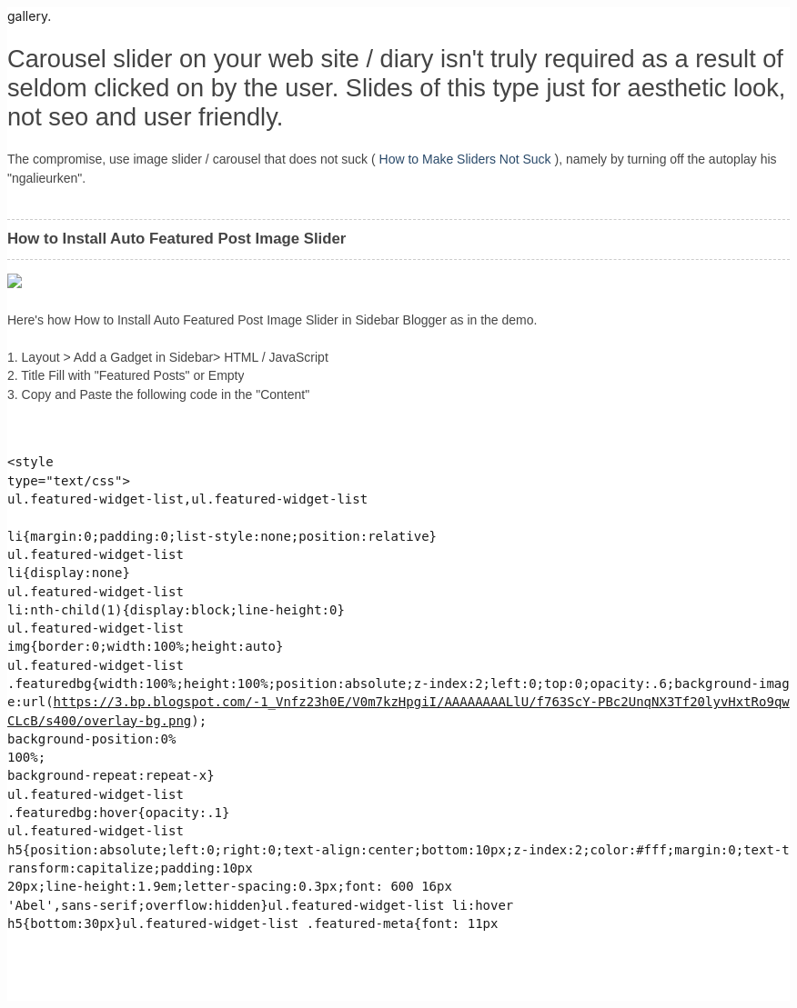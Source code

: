 gallery.</span><span style="background-color: white; color: #444444; font-family: &quot;arial&quot; , sans-serif; font-size: 14px; line-height: 18.2000007629395px;">&nbsp;</span><br><span style="background-color: white; color: #444444; font-family: &quot;arial&quot; , sans-serif; font-size: 14px; line-height: 18.2000007629395px;"><br></span><span style="color: #444444; font-family: &quot;arial&quot; , sans-serif;"><span style="font-size: 27.1932182312012px; line-height: 32.1779632568359px;">Carousel slider on your web site / diary isn't truly required as a result of seldom clicked on by the user. Slides of this type just for aesthetic look, not seo and user friendly.</span></span><br><br style="background-color: white; color: #444444; font-family: Arial, sans-serif; font-size: 14px; line-height: 18.2000007629395px;"><span class="notranslate" style="background-color: white; color: #444444; font-family: &quot;arial&quot; , sans-serif; font-size: 14px; line-height: 18.2000007629395px;">The compromise, use image slider / carousel that does not suck (&nbsp;<a href="http://nullrefer.com/?https://translate.googleusercontent.com/translate_c?depth=1&amp;nv=1&amp;rurl=translate.google.com&amp;sl=id&amp;sp=nmt4&amp;tl=en&amp;u=http://andysearles.com/how-to-make-sliders-not-suck/&amp;usg=ALkJrhiw28EBS4itB2zysUP-N_S9vTbxWw" rel="noopener noreferer nofollow" style="color: #294969; outline: none; text-decoration: none;" target="_blank">How to Make Sliders Not Suck</a>&nbsp;), namely by turning off the autoplay his "ngalieurken".</span><span style="background-color: white; color: #444444; font-family: &quot;arial&quot; , sans-serif; font-size: 14px; line-height: 18.2000007629395px;">&nbsp;</span><br><br><h3 style="background-color: white; border-bottom-color: rgb(204, 204, 204); border-bottom-style: dashed; border-bottom-width: 1px; border-top-color: rgb(204, 204, 204); border-top-style: dashed; border-top-width: 1px; color: #444444; font-family: Arial, sans-serif; font-size: 16.7999992370605px; line-height: 1.1; margin: 15px 0px; padding: 12px 0px;"><span class="notranslate">How to Install Auto Featured Post Image Slider</span></h3><span class="notranslate" style="background-color: white; color: #444444; font-family: &quot;arial&quot; , sans-serif; font-size: 14px; line-height: 18.2000007629395px;"><img src="https://encrypted-tbn1.gstatic.com/images?q=tbn:ANd9GcSsWK2LL7-2NGQp3kUHx81mzP8MJLKU26Yo6NX-pPSa3NBI6lSGPjtd_wTf"></span><br><span class="notranslate" style="background-color: white; color: #444444; font-family: &quot;arial&quot; , sans-serif; font-size: 14px; line-height: 18.2000007629395px;"><br></span><span class="notranslate" style="background-color: white; color: #444444; font-family: &quot;arial&quot; , sans-serif; font-size: 14px; line-height: 18.2000007629395px;">Here's how How to Install Auto Featured Post Image Slider in Sidebar Blogger as in the demo.</span><span style="background-color: white; color: #444444; font-family: &quot;arial&quot; , sans-serif; font-size: 14px; line-height: 18.2000007629395px;">&nbsp;</span><br><br style="background-color: white; color: #444444; font-family: Arial, sans-serif; font-size: 14px; line-height: 18.2000007629395px;"><span class="notranslate" style="background-color: white; color: #444444; font-family: &quot;arial&quot; , sans-serif; font-size: 14px; line-height: 18.2000007629395px;">1. Layout &gt; Add a Gadget in Sidebar&gt; HTML / JavaScript</span><span style="background-color: white; color: #444444; font-family: &quot;arial&quot; , sans-serif; font-size: 14px; line-height: 18.2000007629395px;">&nbsp;</span><br><span class="notranslate" style="background-color: white; color: #444444; font-family: &quot;arial&quot; , sans-serif; font-size: 14px; line-height: 18.2000007629395px;">2. Title Fill with "Featured Posts" or Empty</span><span style="background-color: white; color: #444444; font-family: &quot;arial&quot; , sans-serif; font-size: 14px; line-height: 18.2000007629395px;">&nbsp;</span><br><span class="notranslate" style="background-color: white; color: #444444; font-family: &quot;arial&quot; , sans-serif; font-size: 14px; line-height: 18.2000007629395px;">3. Copy and Paste the following code in the "Content"</span><span style="background-color: white; color: #444444; font-family: &quot;arial&quot; , sans-serif; font-size: 14px; line-height: 18.2000007629395px;">&nbsp;</span><br><span style="background-color: white; color: #444444; font-family: &quot;arial&quot; , sans-serif; font-size: 14px; line-height: 18.2000007629395px;"><br></span><span style="background-color: white; color: #444444; font-family: &quot;arial&quot; , sans-serif; font-size: 14px; line-height: 18.2000007629395px;"><br></span></div><pre>&lt;style type="text/css"&gt;<br>ul.featured-widget-list,ul.featured-widget-list <br>li{margin:0;padding:0;list-style:none;position:relative}<br>ul.featured-widget-list li{display:none}<br>ul.featured-widget-list li:nth-child(1){display:block;line-height:0}<br>ul.featured-widget-list img{border:0;width:100%;height:auto}<br>ul.featured-widget-list .featuredbg{width:100%;height:100%;position:absolute;z-index:2;left:0;top:0;opacity:.6;background-image:url(https://3.bp.blogspot.com/-1_Vnfz23h0E/V0m7kzHpgiI/AAAAAAAALlU/f763ScY-PBc2UnqNX3Tf20lyvHxtRo9qwCLcB/s400/overlay-bg.png);<br>background-position:0% 100%;<br>background-repeat:repeat-x}<br>ul.featured-widget-list .featuredbg:hover{opacity:.1}<br>ul.featured-widget-list h5{position:absolute;left:0;right:0;text-align:center;bottom:10px;z-index:2;color:#fff;margin:0;text-transform:capitalize;padding:10px 20px;line-height:1.9em;letter-spacing:0.3px;font: 600 16px 'Abel',sans-serif;overflow:hidden}ul.featured-widget-list li:hover h5{bottom:30px}ul.featured-widget-list .featured-meta{font: 11px